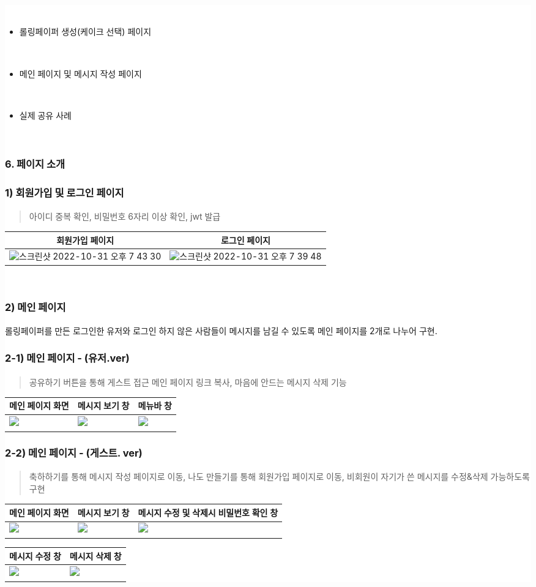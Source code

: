 <br/>

- 롤링페이퍼 생성(케이크 선택) 페이지

<video  src="https://user-images.githubusercontent.com/85235063/199140036-35f4c5dc-903c-4c99-a1d9-a7a3e40bc8ed.mp4"  controls>비디오를 재생할 수 없습니다.</video>

<br/>

- 메인 페이지 및 메시지 작성 페이지

<video src="https://user-images.githubusercontent.com/85235063/199141329-94809347-ac2d-4645-a1ff-dc18e1c9222f.mp4"  controls>비디오를 재생할 수 없습니다.</video>


<br/>


- 실제 공유 사례

<video src="https://user-images.githubusercontent.com/85235063/199148363-66f9e074-4781-434b-a309-bef325c35b83.mp4"  controls>비디오를 재생할 수 없습니다.</video>

<br/>

### 6. 페이지 소개 

### 1) 회원가입 및 로그인 페이지 
> 아이디 중복 확인, 비밀번호 6자리 이상 확인, jwt 발급
> 
| 회원가입 페이지                                                                                                                                                               | 로그인 페이지                                                                                                                                                                |
|------------------------------------------------------------------------------------------------------------------------------------------------------------------------|------------------------------------------------------------------------------------------------------------------------------------------------------------------------|
| <img width="300" alt="스크린샷 2022-10-31 오후 7 43 30" src="https://user-images.githubusercontent.com/85235063/198993140-c8ba2d92-3ff9-4bb3-9225-933413255925.png"> | <img width="300" alt="스크린샷 2022-10-31 오후 7 39 48" src="https://user-images.githubusercontent.com/85235063/198993342-da862fff-3d4a-4174-90d6-9191da0ed4dc.png"> |

<br/>

### 2) 메인 페이지
롤링페이퍼를 만든 로그인한 유저와 로그인 하지 않은 사람들이 메시지를 남길 수 있도록 메인 페이지를 2개로 나누어 구현.

### 2-1) 메인 페이지 - (유저.ver)
> 공유하기 버튼을 통해 게스트 접근 메인 페이지 링크 복사, 마음에 안드는 메시지 삭제 기능

| 메인 페이지 화면                                                                                                                     | 메시지 보기 창                                                                                                                      | 메뉴바 창                                                                                                                         | 
|-------------------------------------------------------------------------------------------------------------------------------|-------------------------------------------------------------------------------------------------------------------------------|-------------------------------------------------------------------------------------------------------------------------------|
| <img width="300" src="https://user-images.githubusercontent.com/85235063/198994779-a19a9435-e892-463a-99dd-cdb161c14e4d.jpg"> | <img width="300" src="https://user-images.githubusercontent.com/85235063/198995209-f96760b1-6034-4974-8786-603a32560a30.jpg"> | <img width="300" src="https://user-images.githubusercontent.com/85235063/198995638-6eda72b8-7df5-4afc-b093-17cd120c0417.jpg"> |

### 2-2) 메인 페이지 - (게스트. ver)
> 축하하기를 통해 메시지 작성 페이지로 이동, 나도 만들기를 통해 회원가입 페이지로 이동, 비회원이 자기가 쓴 메시지를 수정&삭제 가능하도록 구현 

| 메인 페이지 화면                                                                                                                     | 메시지 보기 창                                                                                                                      | 메시지 수정 및 삭제시 비밀번호 확인 창                                                                                                        |
|-------------------------------------------------------------------------------------------------------------------------------|-------------------------------------------------------------------------------------------------------------------------------|-------------------------------------------------------------------------------------------------------------------------------|
| <img width="300" src="https://user-images.githubusercontent.com/85235063/198994532-f6bca29a-8480-4737-822e-8a6c8b099a7c.jpg"> | <img width="300" src="https://user-images.githubusercontent.com/85235063/198994967-2b17c2ac-2956-46a3-9a37-bb037c746ee5.jpg"> | <img width="300" src="https://user-images.githubusercontent.com/85235063/199000202-22168042-c452-4236-b3fa-137e6089f4d1.jpg"> |

| 메시지 수정 창                                                                                                                      | 메시지 삭제 창                                                                                                                      |
|-------------------------------------------------------------------------------------------------------------------------------|-------------------------------------------------------------------------------------------------------------------------------|
| <img width="300" src="https://user-images.githubusercontent.com/85235063/199001249-fcea9e4d-1f17-41d0-8a62-b96b968c0977.png"> | <img width="300" src="https://user-images.githubusercontent.com/85235063/199001241-2340379b-edea-49df-b70b-fcd537d6d454.png"> |
